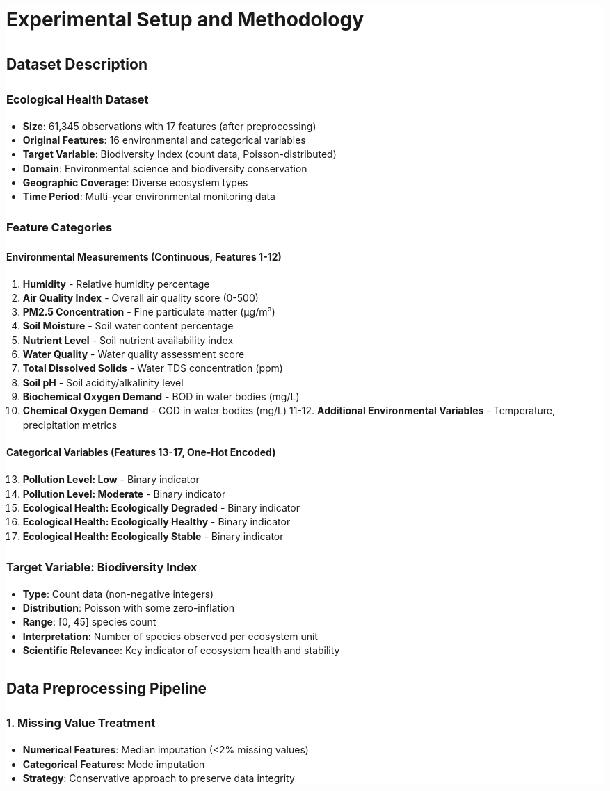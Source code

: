 # Experimental Setup and Methodology

## Dataset Description

### Ecological Health Dataset
- **Size**: 61,345 observations with 17 features (after preprocessing)
- **Original Features**: 16 environmental and categorical variables
- **Target Variable**: Biodiversity Index (count data, Poisson-distributed)
- **Domain**: Environmental science and biodiversity conservation
- **Geographic Coverage**: Diverse ecosystem types
- **Time Period**: Multi-year environmental monitoring data

### Feature Categories

#### Environmental Measurements (Continuous, Features 1-12)
1. **Humidity** - Relative humidity percentage
2. **Air Quality Index** - Overall air quality score (0-500)
3. **PM2.5 Concentration** - Fine particulate matter (μg/m³)
4. **Soil Moisture** - Soil water content percentage
5. **Nutrient Level** - Soil nutrient availability index
6. **Water Quality** - Water quality assessment score
7. **Total Dissolved Solids** - Water TDS concentration (ppm)
8. **Soil pH** - Soil acidity/alkalinity level
9. **Biochemical Oxygen Demand** - BOD in water bodies (mg/L)
10. **Chemical Oxygen Demand** - COD in water bodies (mg/L)
11-12. **Additional Environmental Variables** - Temperature, precipitation metrics

#### Categorical Variables (Features 13-17, One-Hot Encoded)
13. **Pollution Level: Low** - Binary indicator
14. **Pollution Level: Moderate** - Binary indicator  
15. **Ecological Health: Ecologically Degraded** - Binary indicator
16. **Ecological Health: Ecologically Healthy** - Binary indicator
17. **Ecological Health: Ecologically Stable** - Binary indicator

### Target Variable: Biodiversity Index
- **Type**: Count data (non-negative integers)
- **Distribution**: Poisson with some zero-inflation
- **Range**: [0, 45] species count
- **Interpretation**: Number of species observed per ecosystem unit
- **Scientific Relevance**: Key indicator of ecosystem health and stability

## Data Preprocessing Pipeline

### 1. Missing Value Treatment
- **Numerical Features**: Median imputation (<2% missing values)
- **Categorical Features**: Mode imputation
- **Strategy**: Conservative approach to preserve data integrity
